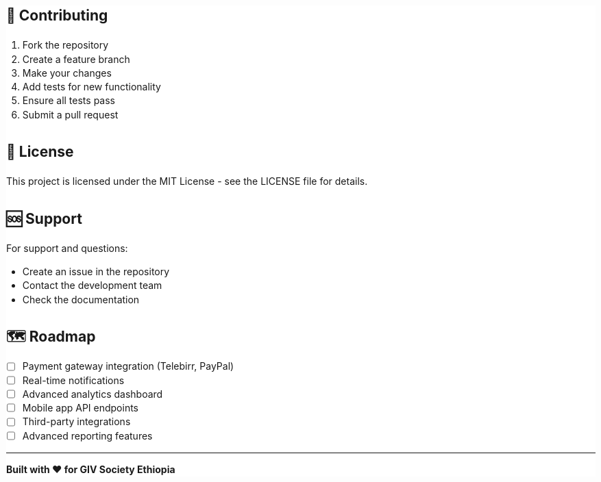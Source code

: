 ## 🤝 Contributing

1. Fork the repository
2. Create a feature branch
3. Make your changes
4. Add tests for new functionality
5. Ensure all tests pass
6. Submit a pull request

## 📄 License

This project is licensed under the MIT License - see the LICENSE file for details.

## 🆘 Support

For support and questions:
- Create an issue in the repository
- Contact the development team
- Check the documentation

## 🗺️ Roadmap

- [ ] Payment gateway integration (Telebirr, PayPal)
- [ ] Real-time notifications
- [ ] Advanced analytics dashboard
- [ ] Mobile app API endpoints
- [ ] Third-party integrations
- [ ] Advanced reporting features

---

**Built with ❤️ for GIV Society Ethiopia** 